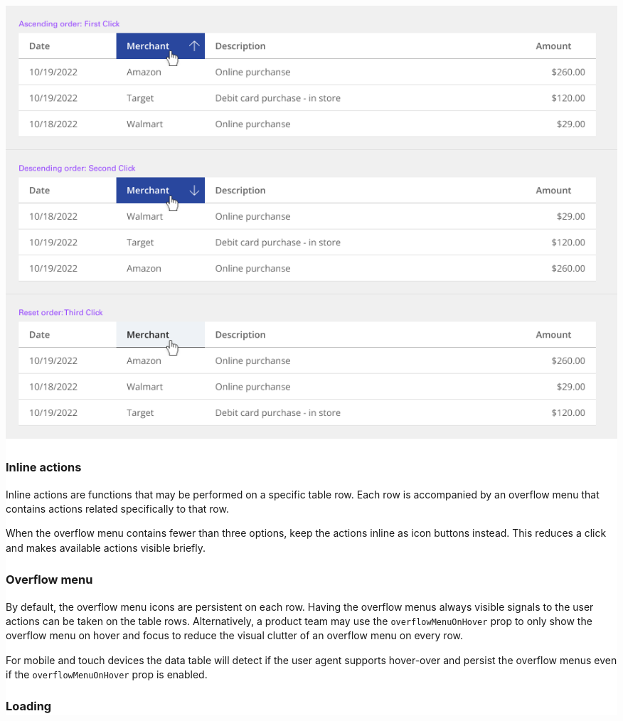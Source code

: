 <img src="../images/components/table/table_usage_sorting.png" alt="Table Usage Sorting"/>

### Inline actions

Inline actions are functions that may be performed on a specific table row. Each row is accompanied by an overflow menu that contains actions related specifically to that row.

When the overflow menu contains fewer than three options, keep the actions inline as icon buttons instead. This reduces a click and makes available actions visible briefly.

### Overflow menu

By default, the overflow menu icons are persistent on each row. Having the overflow menus always visible signals to the user actions can be taken on the table rows. Alternatively, a product team may use the `overflowMenuOnHover` prop to only show the overflow menu on hover and focus to reduce the visual clutter of an overflow menu on every row.

For mobile and touch devices the data table will detect if the user agent supports hover-over and persist the overflow menus even if the `overflowMenuOnHover` prop is enabled.

### Loading
